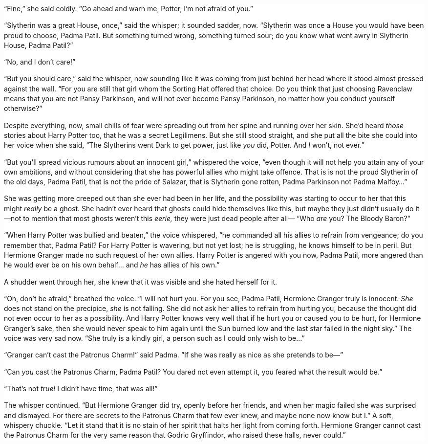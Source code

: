 “Fine,” she said coldly. “Go ahead and warn me, Potter, I’m not afraid of you.”

“Slytherin was a great House, once,” said the whisper; it sounded sadder, now. “Slytherin was once a House you would have been proud to choose, Padma Patil. But something turned wrong, something turned sour; do you know what went awry in Slytherin House, Padma Patil?”

“No, and I don’t care!”

“But you should care,” said the whisper, now sounding like it was coming from just behind her head where it stood almost pressed against the wall. “For you are still that girl whom the Sorting Hat offered that choice. Do you think that just choosing Ravenclaw means that you are not Pansy Parkinson, and will not ever become Pansy Parkinson, no matter how you conduct yourself otherwise?”

Despite everything, now, small chills of fear were spreading out from her spine and running over her skin. She’d heard *those* stories about Harry Potter too, that he was a secret Legilimens. But she still stood straight, and she put all the bite she could into her voice when she said, “The Slytherins went Dark to get power, just like *you* did, Potter. And *I* won’t, not ever.”

“But you’ll spread vicious rumours about an innocent girl,” whispered the voice, “even though it will not help you attain any of your own ambitions, and without considering that she has powerful allies who might take offence. That is is not the proud Slytherin of the old days, Padma Patil, that is not the pride of Salazar, that is Slytherin gone rotten, Padma Parkinson not Padma Malfoy…”

She was getting more creeped out than she ever had been in her life, and the possibility was starting to occur to her that this might *really* be a ghost. She hadn’t ever heard that ghosts could hide themselves like this, but maybe they just didn’t usually do it—not to mention that most ghosts weren’t this *eerie,* they were just dead people after all— “Who *are* you? The Bloody Baron?”

“When Harry Potter was bullied and beaten,” the voice whispered, “he commanded all his allies to refrain from vengeance; do you remember that, Padma Patil? For Harry Potter is wavering, but not yet lost; he is struggling, he knows himself to be in peril. But Hermione Granger made no such request of her own allies. Harry Potter is angered with you now, Padma Patil, more angered than he would ever be on his own behalf… and *he* has allies of his own.”

A shudder went through her, she knew that it was visible and she hated herself for it.

“Oh, don’t be afraid,” breathed the voice. “I will not hurt you. For you see, Padma Patil, Hermione Granger truly is innocent. *She* does not stand on the precipice, *she* is not falling. She did not ask her allies to refrain from hurting you, because the thought did not even occur to her as a possibility. And Harry Potter knows very well that if he hurt you or caused you to be hurt, for Hermione Granger’s sake, then she would never speak to him again until the Sun burned low and the last star failed in the night sky.” The voice was very sad now. “She truly is a kindly girl, a person such as I could only wish to be…”

“Granger can’t cast the Patronus Charm!” said Padma. “If she was really as nice as she pretends to be—”

“Can *you* cast the Patronus Charm, Padma Patil? You dared not even attempt it, you feared what the result would be.”

“That’s not *true!* I didn’t have time, that was all!”

The whisper continued. “But Hermione Granger did try, openly before her friends, and when her magic failed she was surprised and dismayed. For there are secrets to the Patronus Charm that few ever knew, and maybe none now know but I.” A soft, whispery chuckle. “Let it stand that it is no stain of her spirit that halts her light from coming forth. Hermione Granger cannot cast the Patronus Charm for the very same reason that Godric Gryffindor, who raised these halls, never could.”
